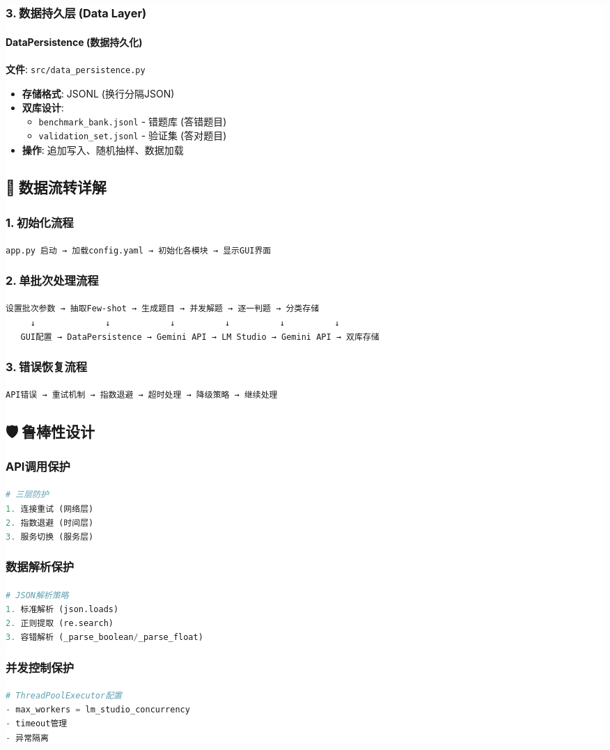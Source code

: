 ### 3. 数据持久层 (Data Layer)

#### DataPersistence (数据持久化)
**文件**: `src/data_persistence.py`
- **存储格式**: JSONL (换行分隔JSON)
- **双库设计**:
  - `benchmark_bank.jsonl` - 错题库 (答错题目)  
  - `validation_set.jsonl` - 验证集 (答对题目)
- **操作**: 追加写入、随机抽样、数据加载

## 🔄 数据流转详解

### 1. 初始化流程
```
app.py 启动 → 加载config.yaml → 初始化各模块 → 显示GUI界面
```

### 2. 单批次处理流程
```
设置批次参数 → 抽取Few-shot → 生成题目 → 并发解题 → 逐一判题 → 分类存储
     ↓              ↓            ↓          ↓          ↓          ↓
   GUI配置 → DataPersistence → Gemini API → LM Studio → Gemini API → 双库存储
```

### 3. 错误恢复流程
```
API错误 → 重试机制 → 指数退避 → 超时处理 → 降级策略 → 继续处理
```

## 🛡️ 鲁棒性设计

### API调用保护
```python
# 三层防护
1. 连接重试 (网络层)
2. 指数退避 (时间层)  
3. 服务切换 (服务层)
```

### 数据解析保护
```python
# JSON解析策略
1. 标准解析 (json.loads)
2. 正则提取 (re.search)  
3. 容错解析 (_parse_boolean/_parse_float)
```

### 并发控制保护
```python
# ThreadPoolExecutor配置
- max_workers = lm_studio_concurrency
- timeout管理
- 异常隔离
```
